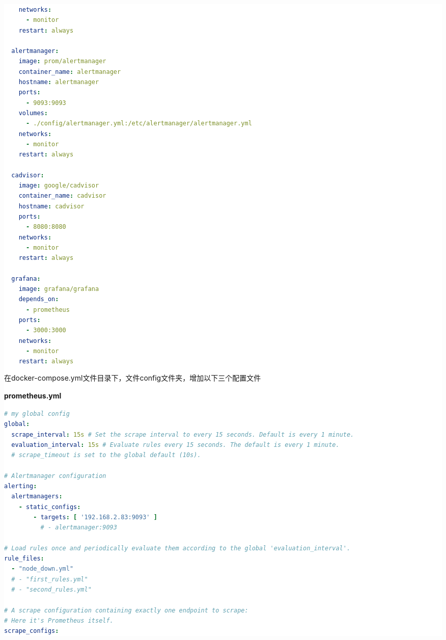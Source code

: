 ```yaml
    networks:
      - monitor
    restart: always

  alertmanager:
    image: prom/alertmanager
    container_name: alertmanager
    hostname: alertmanager
    ports:
      - 9093:9093
    volumes:
      - ./config/alertmanager.yml:/etc/alertmanager/alertmanager.yml
    networks:
      - monitor
    restart: always

  cadvisor:
    image: google/cadvisor
    container_name: cadvisor
    hostname: cadvisor
    ports:
      - 8080:8080
    networks:
      - monitor
    restart: always

  grafana:
    image: grafana/grafana
    depends_on:
      - prometheus
    ports:
      - 3000:3000
    networks:
      - monitor
    restart: always
```

在docker-compose.yml文件目录下，文件config文件夹，增加以下三个配置文件

**prometheus.yml**

```yaml
# my global config
global:
  scrape_interval: 15s # Set the scrape interval to every 15 seconds. Default is every 1 minute.
  evaluation_interval: 15s # Evaluate rules every 15 seconds. The default is every 1 minute.
  # scrape_timeout is set to the global default (10s).

# Alertmanager configuration
alerting:
  alertmanagers:
    - static_configs:
        - targets: [ '192.168.2.83:9093' ]
          # - alertmanager:9093

# Load rules once and periodically evaluate them according to the global 'evaluation_interval'.
rule_files:
  - "node_down.yml"
  # - "first_rules.yml"
  # - "second_rules.yml"

# A scrape configuration containing exactly one endpoint to scrape:
# Here it's Prometheus itself.
scrape_configs:
```